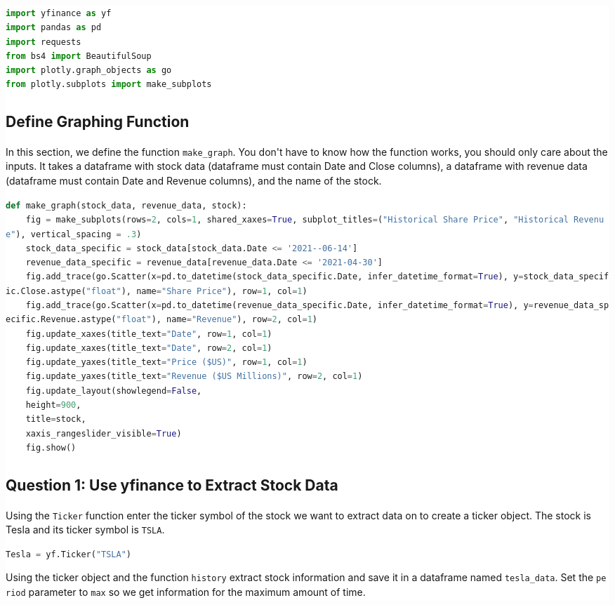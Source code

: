 

```python
import yfinance as yf
import pandas as pd
import requests
from bs4 import BeautifulSoup
import plotly.graph_objects as go
from plotly.subplots import make_subplots
```

## Define Graphing Function


In this section, we define the function `make_graph`. You don't have to know how the function works, you should only care about the inputs. It takes a dataframe with stock data (dataframe must contain Date and Close columns), a dataframe with revenue data (dataframe must contain Date and Revenue columns), and the name of the stock.



```python
def make_graph(stock_data, revenue_data, stock):
    fig = make_subplots(rows=2, cols=1, shared_xaxes=True, subplot_titles=("Historical Share Price", "Historical Revenue"), vertical_spacing = .3)
    stock_data_specific = stock_data[stock_data.Date <= '2021--06-14']
    revenue_data_specific = revenue_data[revenue_data.Date <= '2021-04-30']
    fig.add_trace(go.Scatter(x=pd.to_datetime(stock_data_specific.Date, infer_datetime_format=True), y=stock_data_specific.Close.astype("float"), name="Share Price"), row=1, col=1)
    fig.add_trace(go.Scatter(x=pd.to_datetime(revenue_data_specific.Date, infer_datetime_format=True), y=revenue_data_specific.Revenue.astype("float"), name="Revenue"), row=2, col=1)
    fig.update_xaxes(title_text="Date", row=1, col=1)
    fig.update_xaxes(title_text="Date", row=2, col=1)
    fig.update_yaxes(title_text="Price ($US)", row=1, col=1)
    fig.update_yaxes(title_text="Revenue ($US Millions)", row=2, col=1)
    fig.update_layout(showlegend=False,
    height=900,
    title=stock,
    xaxis_rangeslider_visible=True)
    fig.show()
```

## Question 1: Use yfinance to Extract Stock Data


Using the `Ticker` function enter the ticker symbol of the stock we want to extract data on to create a ticker object. The stock is Tesla and its ticker symbol is `TSLA`.



```python
Tesla = yf.Ticker("TSLA")
```

Using the ticker object and the function `history` extract stock information and save it in a dataframe named `tesla_data`. Set the `period` parameter to `max` so we get information for the maximum amount of time.
